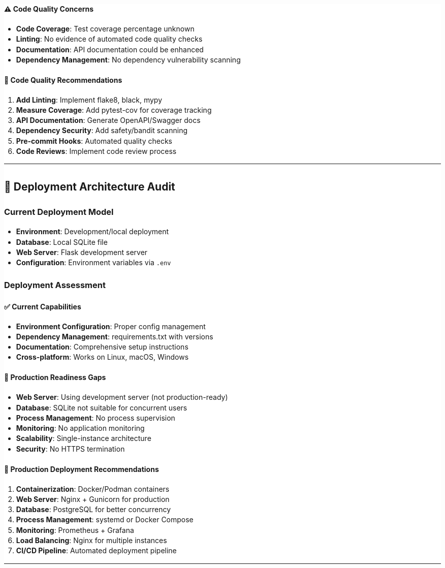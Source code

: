 #### ⚠️ Code Quality Concerns
- **Code Coverage**: Test coverage percentage unknown
- **Linting**: No evidence of automated code quality checks
- **Documentation**: API documentation could be enhanced
- **Dependency Management**: No dependency vulnerability scanning

#### 🔧 Code Quality Recommendations
1. **Add Linting**: Implement flake8, black, mypy
2. **Measure Coverage**: Add pytest-cov for coverage tracking
3. **API Documentation**: Generate OpenAPI/Swagger docs
4. **Dependency Security**: Add safety/bandit scanning
5. **Pre-commit Hooks**: Automated quality checks
6. **Code Reviews**: Implement code review process

---

## 🚀 Deployment Architecture Audit

### Current Deployment Model
- **Environment**: Development/local deployment
- **Database**: Local SQLite file
- **Web Server**: Flask development server
- **Configuration**: Environment variables via `.env`

### Deployment Assessment

#### ✅ Current Capabilities
- **Environment Configuration**: Proper config management
- **Dependency Management**: requirements.txt with versions
- **Documentation**: Comprehensive setup instructions
- **Cross-platform**: Works on Linux, macOS, Windows

#### 🚨 Production Readiness Gaps
- **Web Server**: Using development server (not production-ready)
- **Database**: SQLite not suitable for concurrent users
- **Process Management**: No process supervision
- **Monitoring**: No application monitoring
- **Scalability**: Single-instance architecture
- **Security**: No HTTPS termination

#### 🐳 Production Deployment Recommendations
1. **Containerization**: Docker/Podman containers
2. **Web Server**: Nginx + Gunicorn for production
3. **Database**: PostgreSQL for better concurrency
4. **Process Management**: systemd or Docker Compose
5. **Monitoring**: Prometheus + Grafana
6. **Load Balancing**: Nginx for multiple instances
7. **CI/CD Pipeline**: Automated deployment pipeline

---
